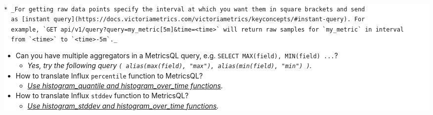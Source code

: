     * _For getting raw data points specify the interval at which you want them in square brackets and send
      as [instant query](https://docs.victoriametrics.com/victoriametrics/keyconcepts/#instant-query). For
      example, `GET api/v1/query?query=my_metric[5m]&time=<time>` will return raw samples for `my_metric` in interval
      from `<time>` to `<time>-5m`._
* Can you have multiple aggregators in a MetricsQL query, e.g. `SELECT MAX(field), MIN(field) ...`?
    * _Yes, try the following query `( alias(max(field), "max"), alias(min(field), "min") )`._
* How to translate Influx `percentile` function to MetricsQL?
    * _[Use histogram_quantile and histogram_over_time functions](https://stackoverflow.com/questions/66431990/translate-influx-percentile-function-to-promqlb)._
* How to translate Influx `stddev` function to MetricsQL?
    * _[Use histogram_stddev and histogram_over_time functions](https://stackoverflow.com/questions/66433143/translate-influx-stddev-to-promql)._
